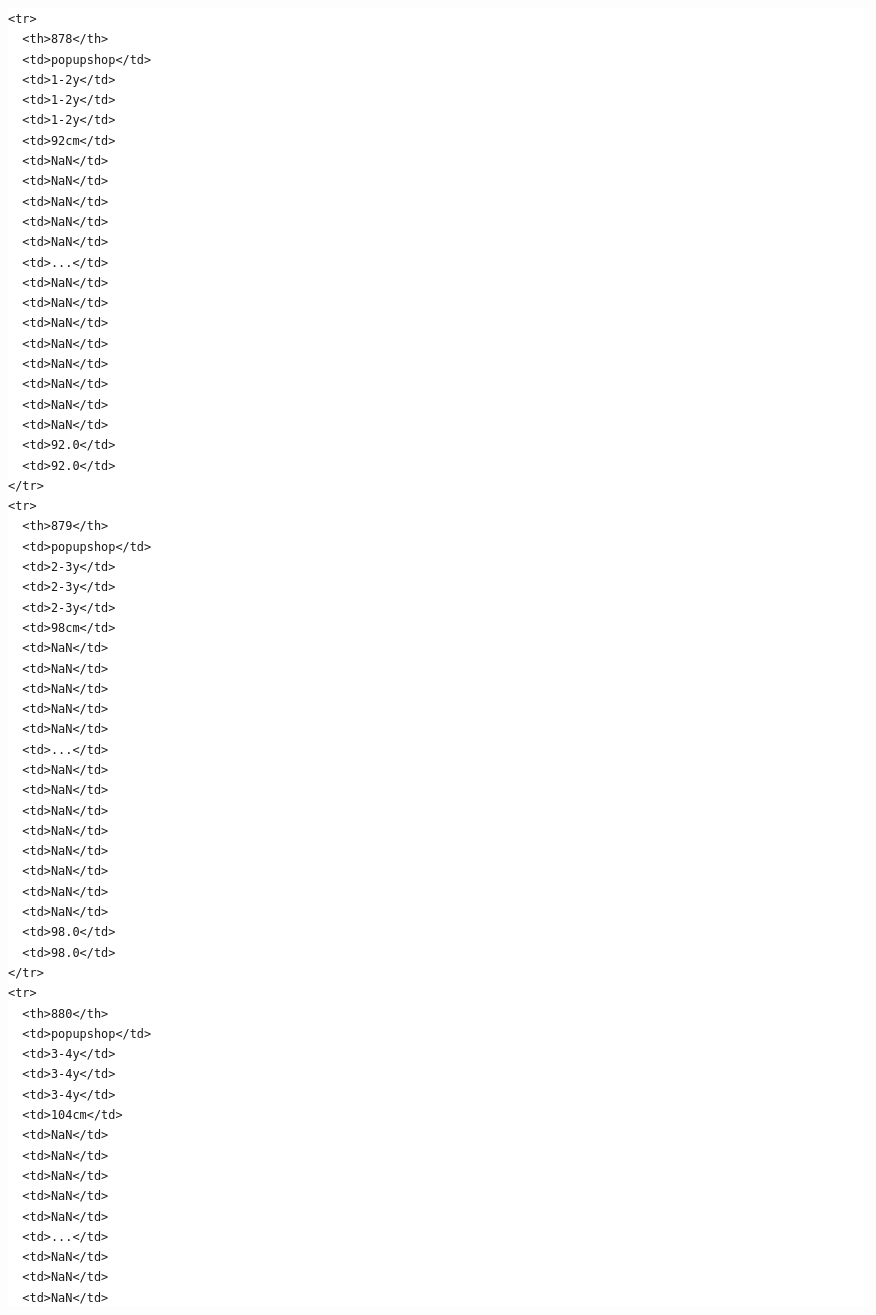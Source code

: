     <tr>
      <th>878</th>
      <td>popupshop</td>
      <td>1-2y</td>
      <td>1-2y</td>
      <td>1-2y</td>
      <td>92cm</td>
      <td>NaN</td>
      <td>NaN</td>
      <td>NaN</td>
      <td>NaN</td>
      <td>NaN</td>
      <td>...</td>
      <td>NaN</td>
      <td>NaN</td>
      <td>NaN</td>
      <td>NaN</td>
      <td>NaN</td>
      <td>NaN</td>
      <td>NaN</td>
      <td>NaN</td>
      <td>92.0</td>
      <td>92.0</td>
    </tr>
    <tr>
      <th>879</th>
      <td>popupshop</td>
      <td>2-3y</td>
      <td>2-3y</td>
      <td>2-3y</td>
      <td>98cm</td>
      <td>NaN</td>
      <td>NaN</td>
      <td>NaN</td>
      <td>NaN</td>
      <td>NaN</td>
      <td>...</td>
      <td>NaN</td>
      <td>NaN</td>
      <td>NaN</td>
      <td>NaN</td>
      <td>NaN</td>
      <td>NaN</td>
      <td>NaN</td>
      <td>NaN</td>
      <td>98.0</td>
      <td>98.0</td>
    </tr>
    <tr>
      <th>880</th>
      <td>popupshop</td>
      <td>3-4y</td>
      <td>3-4y</td>
      <td>3-4y</td>
      <td>104cm</td>
      <td>NaN</td>
      <td>NaN</td>
      <td>NaN</td>
      <td>NaN</td>
      <td>NaN</td>
      <td>...</td>
      <td>NaN</td>
      <td>NaN</td>
      <td>NaN</td>